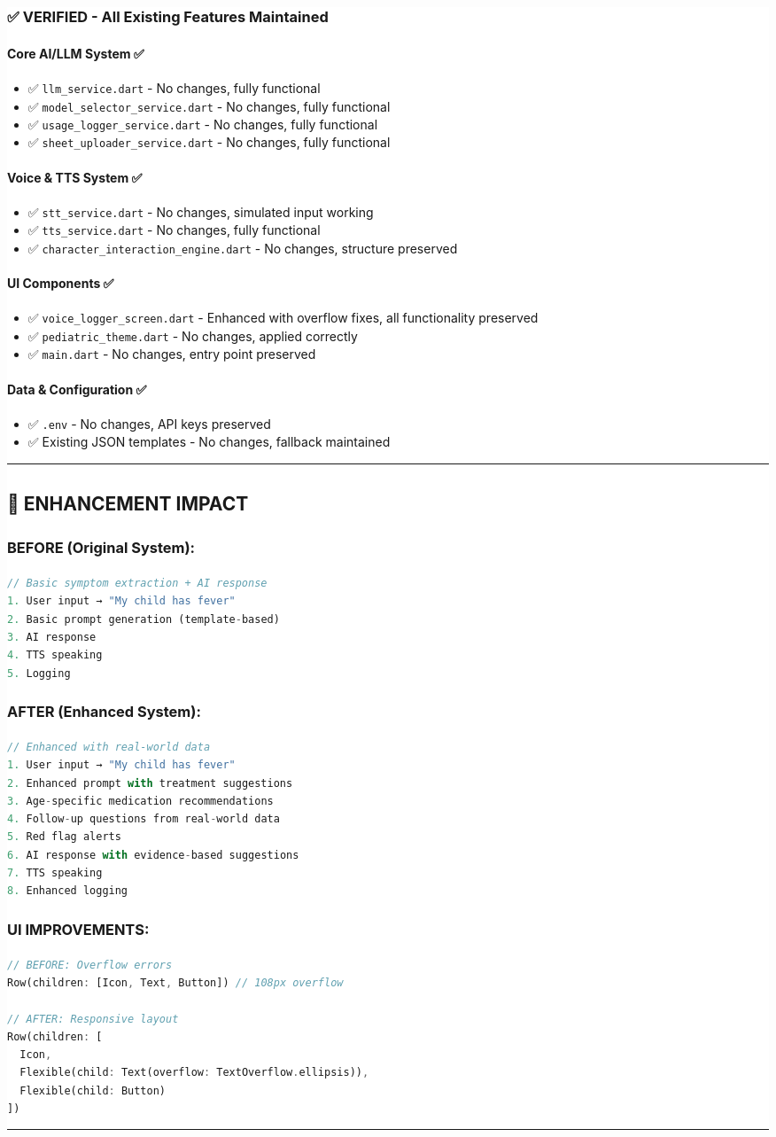 ### **✅ VERIFIED - All Existing Features Maintained**

#### **Core AI/LLM System** ✅
- ✅ `llm_service.dart` - No changes, fully functional
- ✅ `model_selector_service.dart` - No changes, fully functional
- ✅ `usage_logger_service.dart` - No changes, fully functional
- ✅ `sheet_uploader_service.dart` - No changes, fully functional

#### **Voice & TTS System** ✅
- ✅ `stt_service.dart` - No changes, simulated input working
- ✅ `tts_service.dart` - No changes, fully functional
- ✅ `character_interaction_engine.dart` - No changes, structure preserved

#### **UI Components** ✅
- ✅ `voice_logger_screen.dart` - Enhanced with overflow fixes, all functionality preserved
- ✅ `pediatric_theme.dart` - No changes, applied correctly
- ✅ `main.dart` - No changes, entry point preserved

#### **Data & Configuration** ✅
- ✅ `.env` - No changes, API keys preserved
- ✅ Existing JSON templates - No changes, fallback maintained

---

## 🚀 **ENHANCEMENT IMPACT**

### **BEFORE (Original System):**
```dart
// Basic symptom extraction + AI response
1. User input → "My child has fever"
2. Basic prompt generation (template-based)
3. AI response
4. TTS speaking
5. Logging
```

### **AFTER (Enhanced System):**
```dart
// Enhanced with real-world data
1. User input → "My child has fever"
2. Enhanced prompt with treatment suggestions
3. Age-specific medication recommendations
4. Follow-up questions from real-world data
5. Red flag alerts
6. AI response with evidence-based suggestions
7. TTS speaking
8. Enhanced logging
```

### **UI IMPROVEMENTS:**
```dart
// BEFORE: Overflow errors
Row(children: [Icon, Text, Button]) // 108px overflow

// AFTER: Responsive layout
Row(children: [
  Icon, 
  Flexible(child: Text(overflow: TextOverflow.ellipsis)),
  Flexible(child: Button)
])
```

---